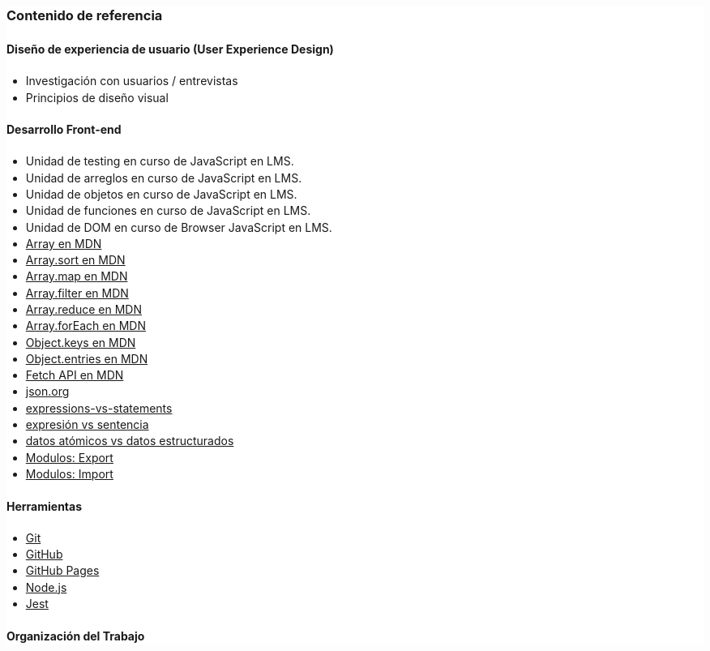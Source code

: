 
### Contenido de referencia

#### Diseño de experiencia de usuario (User Experience Design)

* Investigación con usuarios / entrevistas
* Principios de diseño visual

#### Desarrollo Front-end

* Unidad de testing en curso de JavaScript en LMS.
* Unidad de arreglos en curso de JavaScript en LMS.
* Unidad de objetos en curso de JavaScript en LMS.
* Unidad de funciones en curso de JavaScript en LMS.
* Unidad de DOM en curso de Browser JavaScript en LMS.
* [Array en MDN](https://developer.mozilla.org/es/docs/Web/JavaScript/Referencia/Objetos_globales/Array)
* [Array.sort en MDN](https://developer.mozilla.org/es/docs/Web/JavaScript/Referencia/Objetos_globales/Array/sort)
* [Array.map en MDN](https://developer.mozilla.org/es/docs/Web/JavaScript/Referencia/Objetos_globales/Array/map)
* [Array.filter en MDN](https://developer.mozilla.org/es/docs/Web/JavaScript/Referencia/Objetos_globales/Array/filter)
* [Array.reduce en MDN](https://developer.mozilla.org/es/docs/Web/JavaScript/Referencia/Objetos_globales/Array/reduce)
* [Array.forEach en MDN](https://developer.mozilla.org/es/docs/Web/JavaScript/Referencia/Objetos_globales/Array/forEach)
* [Object.keys en MDN](https://developer.mozilla.org/es/docs/Web/JavaScript/Referencia/Objetos_globales/Object/keys)
* [Object.entries en MDN](https://developer.mozilla.org/es/docs/Web/JavaScript/Referencia/Objetos_globales/Object/entries)
* [Fetch API en MDN](https://developer.mozilla.org/en-US/docs/Web/API/Fetch_API)
* [json.org](https://json.org/json-es.html)
* [expressions-vs-statements](https://2ality.com/2012/09/expressions-vs-statements.html)
* [expresión vs sentencia](https://openclassrooms.com/en/courses/4309531-descubre-las-funciones-en-javascript/5108986-diferencia-entre-expresion-y-sentencia)
* [datos atómicos vs datos estructurados](https://www.todojs.com/tipos-datos-javascript-es6/)
* [Modulos: Export](https://developer.mozilla.org/es/docs/Web/JavaScript/Referencia/Sentencias/export)
* [Modulos: Import](https://developer.mozilla.org/es/docs/Web/JavaScript/Referencia/Sentencias/import)

#### Herramientas

* [Git](https://git-scm.com/)
* [GitHub](https://github.com/)
* [GitHub Pages](https://pages.github.com/)
* [Node.js](https://nodejs.org/)
* [Jest](https://jestjs.io/)

#### Organización del Trabajo 
